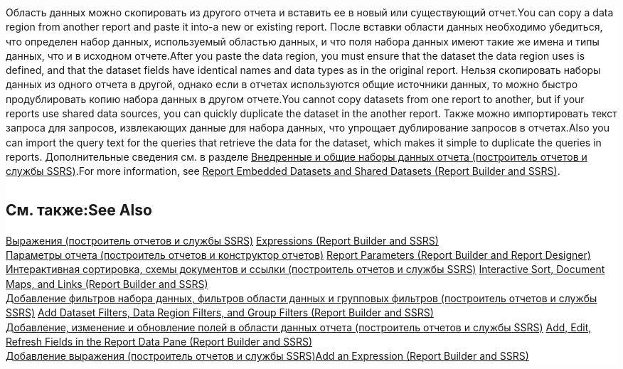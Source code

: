  <span data-ttu-id="fdaad-147">Область данных можно скопировать из другого отчета и вставить ее в новый или существующий отчет.</span><span class="sxs-lookup"><span data-stu-id="fdaad-147">You can copy a data region from another report and paste it into-a new or existing report.</span></span> <span data-ttu-id="fdaad-148">После вставки области данных необходимо убедиться, что определен набор данных, используемый областью данных, и что поля набора данных имеют такие же имена и типы данных, что и в исходном отчете.</span><span class="sxs-lookup"><span data-stu-id="fdaad-148">After you paste the data region, you must ensure that the dataset the data region uses is defined, and that the dataset fields have identical names and data types as in the original report.</span></span> <span data-ttu-id="fdaad-149">Нельзя скопировать наборы данных из одного отчета в другой, однако если в отчетах используются общие источники данных, то можно быстро продублировать копию набора данных в другом отчете.</span><span class="sxs-lookup"><span data-stu-id="fdaad-149">You cannot copy datasets from one report to another, but if your reports use shared data sources, you can quickly duplicate the dataset in the another report.</span></span> <span data-ttu-id="fdaad-150">Также можно импортировать текст запроса для запросов, извлекающих данные для набора данных, что упрощает дублирование запросов в отчетах.</span><span class="sxs-lookup"><span data-stu-id="fdaad-150">Also you can import the query text for the queries that retrieve the data for the dataset, which makes it simple to duplicate the queries in reports.</span></span> <span data-ttu-id="fdaad-151">Дополнительные сведения см. в разделе [Внедренные и общие наборы данных отчета (построитель отчетов и службы SSRS)](../report-data/report-embedded-datasets-and-shared-datasets-report-builder-and-ssrs.md).</span><span class="sxs-lookup"><span data-stu-id="fdaad-151">For more information, see [Report Embedded Datasets and Shared Datasets &#40;Report Builder and SSRS&#41;](../report-data/report-embedded-datasets-and-shared-datasets-report-builder-and-ssrs.md).</span></span>  
  
## <a name="see-also"></a><span data-ttu-id="fdaad-152">См. также:</span><span class="sxs-lookup"><span data-stu-id="fdaad-152">See Also</span></span>  
 <span data-ttu-id="fdaad-153">[Выражения (построитель отчетов и службы SSRS)](expressions-report-builder-and-ssrs.md) </span><span class="sxs-lookup"><span data-stu-id="fdaad-153">[Expressions &#40;Report Builder and SSRS&#41;](expressions-report-builder-and-ssrs.md) </span></span>  
 <span data-ttu-id="fdaad-154">[Параметры отчета (построитель отчетов и конструктор отчетов)](report-parameters-report-builder-and-report-designer.md) </span><span class="sxs-lookup"><span data-stu-id="fdaad-154">[Report Parameters &#40;Report Builder and Report Designer&#41;](report-parameters-report-builder-and-report-designer.md) </span></span>  
 <span data-ttu-id="fdaad-155">[Интерактивная сортировка, схемы документов и ссылки (построитель отчетов и службы SSRS)](interactive-sort-document-maps-and-links-report-builder-and-ssrs.md) </span><span class="sxs-lookup"><span data-stu-id="fdaad-155">[Interactive Sort, Document Maps, and Links &#40;Report Builder and SSRS&#41;](interactive-sort-document-maps-and-links-report-builder-and-ssrs.md) </span></span>  
 <span data-ttu-id="fdaad-156">[Добавление фильтров набора данных, фильтров области данных и групповых фильтров (построитель отчетов и службы SSRS)](add-dataset-filters-data-region-filters-and-group-filters.md) </span><span class="sxs-lookup"><span data-stu-id="fdaad-156">[Add Dataset Filters, Data Region Filters, and Group Filters &#40;Report Builder and SSRS&#41;](add-dataset-filters-data-region-filters-and-group-filters.md) </span></span>  
 <span data-ttu-id="fdaad-157">[Добавление, изменение и обновление полей в области данных отчета &#40;построитель отчетов и службы SSRS&#41;](../report-data/add-edit-refresh-fields-in-the-report-data-pane-report-builder-and-ssrs.md) </span><span class="sxs-lookup"><span data-stu-id="fdaad-157">[Add, Edit, Refresh Fields in the Report Data Pane &#40;Report Builder and SSRS&#41;](../report-data/add-edit-refresh-fields-in-the-report-data-pane-report-builder-and-ssrs.md) </span></span>  
 [<span data-ttu-id="fdaad-158">Добавление выражения (построитель отчетов и службы SSRS)</span><span class="sxs-lookup"><span data-stu-id="fdaad-158">Add an Expression &#40;Report Builder and SSRS&#41;</span></span>](add-an-expression-report-builder-and-ssrs.md)  
  
  
